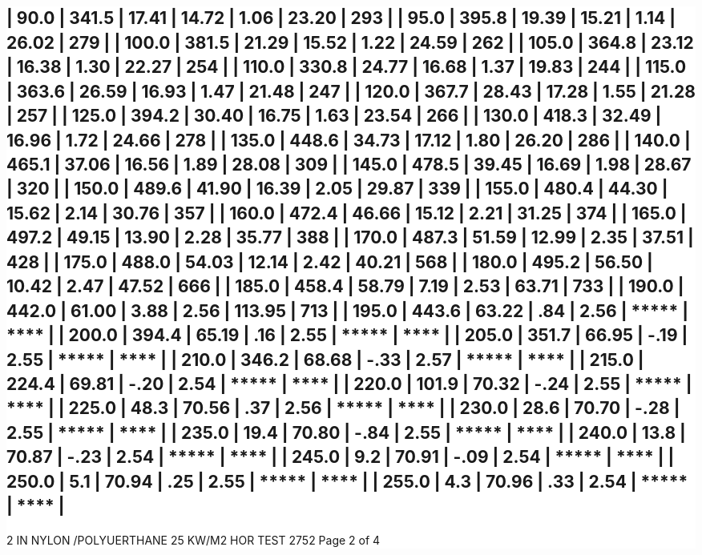 | 90.0 | 341.5 | 17.41 | 14.72 | 1.06 | 23.20 | 293 |
| 95.0 | 395.8 | 19.39 | 15.21 | 1.14 | 26.02 | 279 |
| 100.0 | 381.5 | 21.29 | 15.52 | 1.22 | 24.59 | 262 |
| 105.0 | 364.8 | 23.12 | 16.38 | 1.30 | 22.27 | 254 |
| 110.0 | 330.8 | 24.77 | 16.68 | 1.37 | 19.83 | 244 |
| 115.0 | 363.6 | 26.59 | 16.93 | 1.47 | 21.48 | 247 |
| 120.0 | 367.7 | 28.43 | 17.28 | 1.55 | 21.28 | 257 |
| 125.0 | 394.2 | 30.40 | 16.75 | 1.63 | 23.54 | 266 |
| 130.0 | 418.3 | 32.49 | 16.96 | 1.72 | 24.66 | 278 |
| 135.0 | 448.6 | 34.73 | 17.12 | 1.80 | 26.20 | 286 |
| 140.0 | 465.1 | 37.06 | 16.56 | 1.89 | 28.08 | 309 |
| 145.0 | 478.5 | 39.45 | 16.69 | 1.98 | 28.67 | 320 |
| 150.0 | 489.6 | 41.90 | 16.39 | 2.05 | 29.87 | 339 |
| 155.0 | 480.4 | 44.30 | 15.62 | 2.14 | 30.76 | 357 |
| 160.0 | 472.4 | 46.66 | 15.12 | 2.21 | 31.25 | 374 |
| 165.0 | 497.2 | 49.15 | 13.90 | 2.28 | 35.77 | 388 |
| 170.0 | 487.3 | 51.59 | 12.99 | 2.35 | 37.51 | 428 |
| 175.0 | 488.0 | 54.03 | 12.14 | 2.42 | 40.21 | 568 |
| 180.0 | 495.2 | 56.50 | 10.42 | 2.47 | 47.52 | 666 |
| 185.0 | 458.4 | 58.79 | 7.19 | 2.53 | 63.71 | 733 |
| 190.0 | 442.0 | 61.00 | 3.88 | 2.56 | 113.95 | 713 |
| 195.0 | 443.6 | 63.22 | .84 | 2.56 | ***** | **** |
| 200.0 | 394.4 | 65.19 | .16 | 2.55 | ***** | **** |
| 205.0 | 351.7 | 66.95 | -.19 | 2.55 | ***** | **** |
| 210.0 | 346.2 | 68.68 | -.33 | 2.57 | ***** | **** |
| 215.0 | 224.4 | 69.81 | -.20 | 2.54 | ***** | **** |
| 220.0 | 101.9 | 70.32 | -.24 | 2.55 | ***** | **** |
| 225.0 | 48.3 | 70.56 | .37 | 2.56 | ***** | **** |
| 230.0 | 28.6 | 70.70 | -.28 | 2.55 | ***** | **** |
| 235.0 | 19.4 | 70.80 | -.84 | 2.55 | ***** | **** |
| 240.0 | 13.8 | 70.87 | -.23 | 2.54 | ***** | **** |
| 245.0 | 9.2 | 70.91 | -.09 | 2.54 | ***** | **** |
| 250.0 | 5.1 | 70.94 | .25 | 2.55 | ***** | **** |
| 255.0 | 4.3 | 70.96 | .33 | 2.54 | ***** | **** |
---
2 IN NYLON /POLYUERTHANE    25 KW/M2    HOR    TEST 2752
Page 2 of 4
